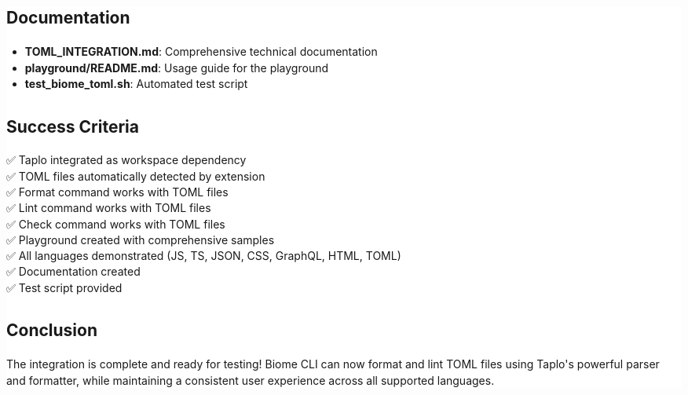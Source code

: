 ## Documentation

- **TOML_INTEGRATION.md**: Comprehensive technical documentation
- **playground/README.md**: Usage guide for the playground
- **test_biome_toml.sh**: Automated test script

## Success Criteria

✅ Taplo integrated as workspace dependency  
✅ TOML files automatically detected by extension  
✅ Format command works with TOML files  
✅ Lint command works with TOML files  
✅ Check command works with TOML files  
✅ Playground created with comprehensive samples  
✅ All languages demonstrated (JS, TS, JSON, CSS, GraphQL, HTML, TOML)  
✅ Documentation created  
✅ Test script provided  

## Conclusion

The integration is complete and ready for testing! Biome CLI can now format and lint TOML files using Taplo's powerful parser and formatter, while maintaining a consistent user experience across all supported languages.
